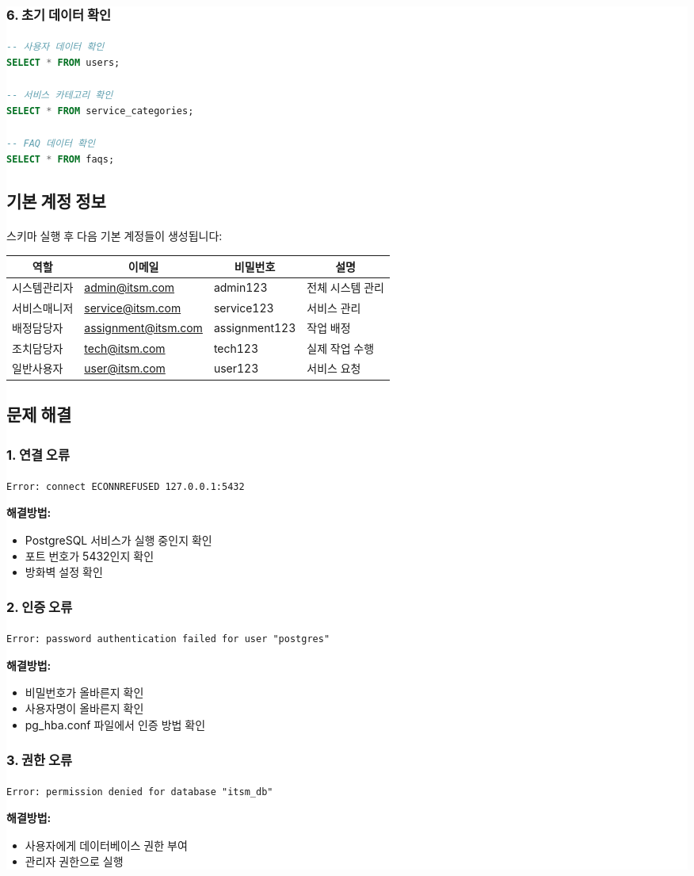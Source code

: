 ### 6. 초기 데이터 확인

```sql
-- 사용자 데이터 확인
SELECT * FROM users;

-- 서비스 카테고리 확인
SELECT * FROM service_categories;

-- FAQ 데이터 확인
SELECT * FROM faqs;
```

## 기본 계정 정보

스키마 실행 후 다음 기본 계정들이 생성됩니다:

| 역할 | 이메일 | 비밀번호 | 설명 |
|---|---|---|---|
| 시스템관리자 | admin@itsm.com | admin123 | 전체 시스템 관리 |
| 서비스매니저 | service@itsm.com | service123 | 서비스 관리 |
| 배정담당자 | assignment@itsm.com | assignment123 | 작업 배정 |
| 조치담당자 | tech@itsm.com | tech123 | 실제 작업 수행 |
| 일반사용자 | user@itsm.com | user123 | 서비스 요청 |

## 문제 해결

### 1. 연결 오류
```
Error: connect ECONNREFUSED 127.0.0.1:5432
```
**해결방법:**
- PostgreSQL 서비스가 실행 중인지 확인
- 포트 번호가 5432인지 확인
- 방화벽 설정 확인

### 2. 인증 오류
```
Error: password authentication failed for user "postgres"
```
**해결방법:**
- 비밀번호가 올바른지 확인
- 사용자명이 올바른지 확인
- pg_hba.conf 파일에서 인증 방법 확인

### 3. 권한 오류
```
Error: permission denied for database "itsm_db"
```
**해결방법:**
- 사용자에게 데이터베이스 권한 부여
- 관리자 권한으로 실행
